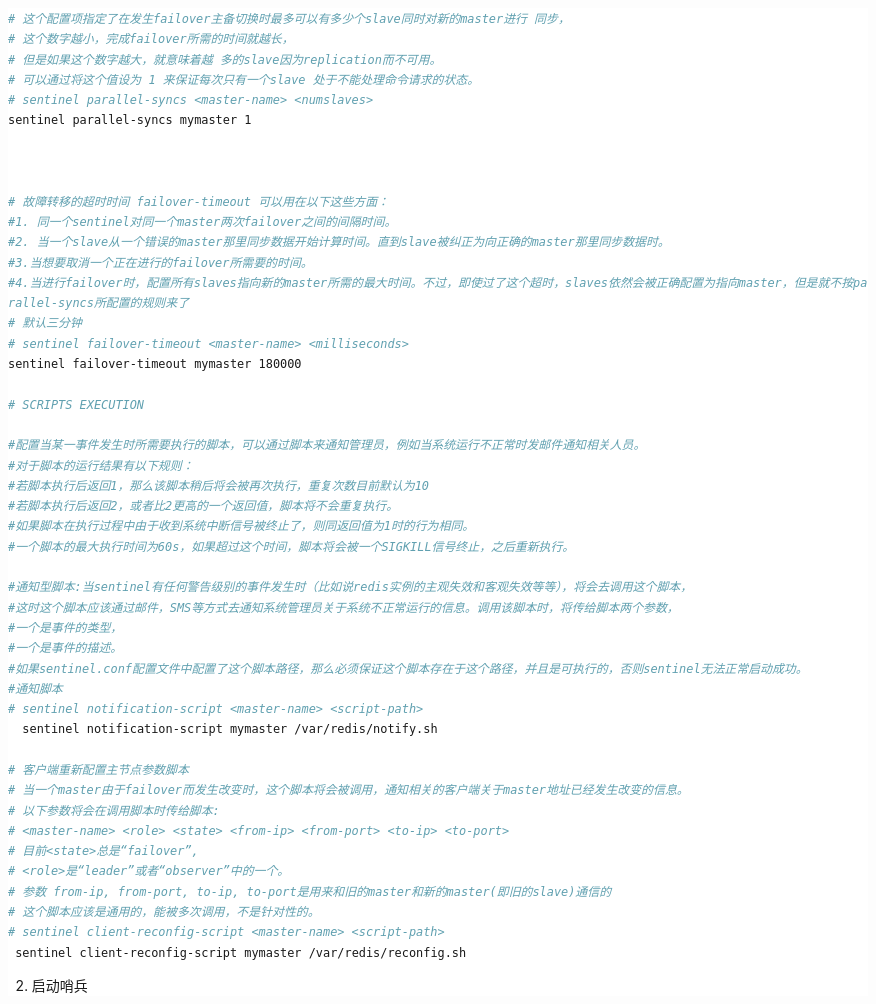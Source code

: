 ```bash
# 这个配置项指定了在发生failover主备切换时最多可以有多少个slave同时对新的master进行 同步，
# 这个数字越小，完成failover所需的时间就越长，
# 但是如果这个数字越大，就意味着越 多的slave因为replication而不可用。
# 可以通过将这个值设为 1 来保证每次只有一个slave 处于不能处理命令请求的状态。
# sentinel parallel-syncs <master-name> <numslaves>
sentinel parallel-syncs mymaster 1
 
 
 
# 故障转移的超时时间 failover-timeout 可以用在以下这些方面： 
#1. 同一个sentinel对同一个master两次failover之间的间隔时间。
#2. 当一个slave从一个错误的master那里同步数据开始计算时间。直到slave被纠正为向正确的master那里同步数据时。
#3.当想要取消一个正在进行的failover所需要的时间。  
#4.当进行failover时，配置所有slaves指向新的master所需的最大时间。不过，即使过了这个超时，slaves依然会被正确配置为指向master，但是就不按parallel-syncs所配置的规则来了
# 默认三分钟
# sentinel failover-timeout <master-name> <milliseconds>
sentinel failover-timeout mymaster 180000
 
# SCRIPTS EXECUTION
 
#配置当某一事件发生时所需要执行的脚本，可以通过脚本来通知管理员，例如当系统运行不正常时发邮件通知相关人员。
#对于脚本的运行结果有以下规则：
#若脚本执行后返回1，那么该脚本稍后将会被再次执行，重复次数目前默认为10
#若脚本执行后返回2，或者比2更高的一个返回值，脚本将不会重复执行。
#如果脚本在执行过程中由于收到系统中断信号被终止了，则同返回值为1时的行为相同。
#一个脚本的最大执行时间为60s，如果超过这个时间，脚本将会被一个SIGKILL信号终止，之后重新执行。
 
#通知型脚本:当sentinel有任何警告级别的事件发生时（比如说redis实例的主观失效和客观失效等等），将会去调用这个脚本，
#这时这个脚本应该通过邮件，SMS等方式去通知系统管理员关于系统不正常运行的信息。调用该脚本时，将传给脚本两个参数，
#一个是事件的类型，
#一个是事件的描述。
#如果sentinel.conf配置文件中配置了这个脚本路径，那么必须保证这个脚本存在于这个路径，并且是可执行的，否则sentinel无法正常启动成功。
#通知脚本
# sentinel notification-script <master-name> <script-path>
  sentinel notification-script mymaster /var/redis/notify.sh
 
# 客户端重新配置主节点参数脚本
# 当一个master由于failover而发生改变时，这个脚本将会被调用，通知相关的客户端关于master地址已经发生改变的信息。
# 以下参数将会在调用脚本时传给脚本:
# <master-name> <role> <state> <from-ip> <from-port> <to-ip> <to-port>
# 目前<state>总是“failover”,
# <role>是“leader”或者“observer”中的一个。 
# 参数 from-ip, from-port, to-ip, to-port是用来和旧的master和新的master(即旧的slave)通信的
# 这个脚本应该是通用的，能被多次调用，不是针对性的。
# sentinel client-reconfig-script <master-name> <script-path>
 sentinel client-reconfig-script mymaster /var/redis/reconfig.sh

```

2. 启动哨兵
